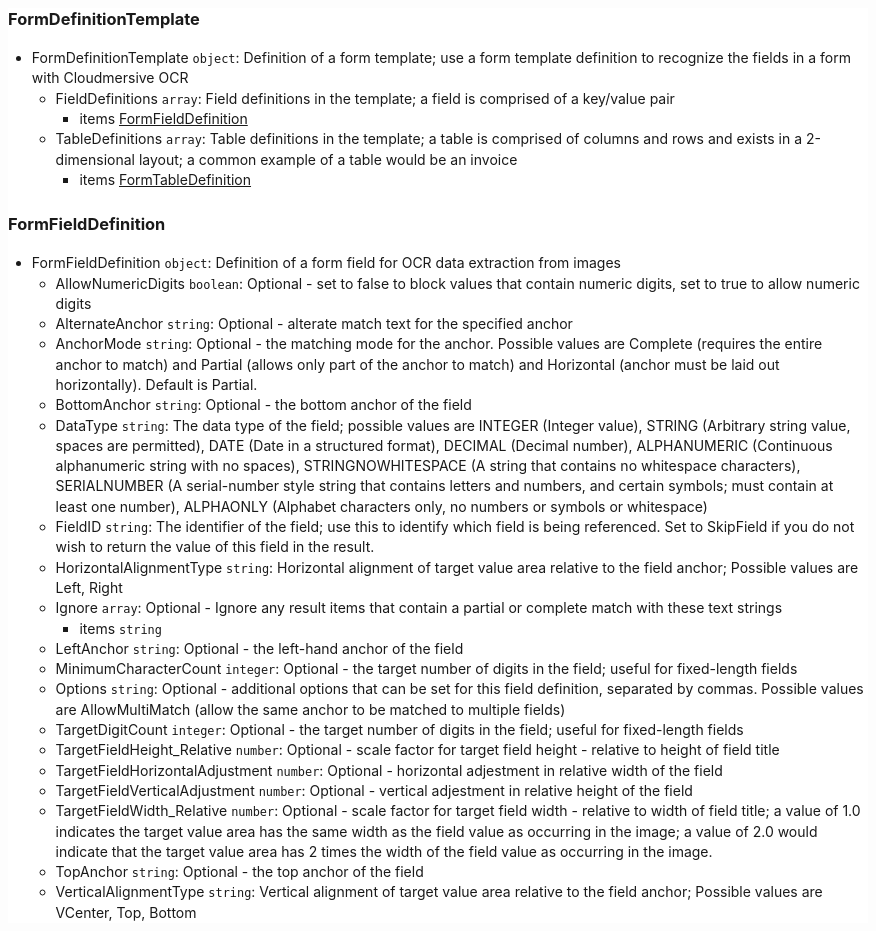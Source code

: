 ### FormDefinitionTemplate
* FormDefinitionTemplate `object`: Definition of a form template; use a form template definition to recognize the fields in a form with Cloudmersive OCR
  * FieldDefinitions `array`: Field definitions in the template; a field is comprised of a key/value pair
    * items [FormFieldDefinition](#formfielddefinition)
  * TableDefinitions `array`: Table definitions in the template; a table is comprised of columns and rows and exists in a 2-dimensional layout; a common example of a table would be an invoice
    * items [FormTableDefinition](#formtabledefinition)

### FormFieldDefinition
* FormFieldDefinition `object`: Definition of a form field for OCR data extraction from images
  * AllowNumericDigits `boolean`: Optional - set to false to block values that contain numeric digits, set to true to allow numeric digits
  * AlternateAnchor `string`: Optional - alterate match text for the specified anchor
  * AnchorMode `string`: Optional - the matching mode for the anchor.  Possible values are Complete (requires the entire anchor to match) and Partial (allows only part of the anchor to match) and Horizontal (anchor must be laid out horizontally).  Default is Partial.
  * BottomAnchor `string`: Optional - the bottom anchor of the field
  * DataType `string`: The data type of the field; possible values are INTEGER (Integer value), STRING (Arbitrary string value, spaces are permitted), DATE (Date in a structured format), DECIMAL (Decimal number), ALPHANUMERIC (Continuous alphanumeric string with no spaces), STRINGNOWHITESPACE (A string that contains no whitespace characters), SERIALNUMBER (A serial-number style string that contains letters and numbers, and certain symbols; must contain at least one number), ALPHAONLY (Alphabet characters only, no numbers or symbols or whitespace)
  * FieldID `string`: The identifier of the field; use this to identify which field is being referenced.  Set to SkipField if you do not wish to return the value of this field in the result.
  * HorizontalAlignmentType `string`: Horizontal alignment of target value area relative to the field anchor; Possible values are Left, Right
  * Ignore `array`: Optional - Ignore any result items that contain a partial or complete match with these text strings
    * items `string`
  * LeftAnchor `string`: Optional - the left-hand anchor of the field
  * MinimumCharacterCount `integer`: Optional - the target number of digits in the field; useful for fixed-length fields
  * Options `string`: Optional - additional options that can be set for this field definition, separated by commas.  Possible values are AllowMultiMatch (allow the same anchor to be matched to multiple fields)
  * TargetDigitCount `integer`: Optional - the target number of digits in the field; useful for fixed-length fields
  * TargetFieldHeight_Relative `number`: Optional - scale factor for target field height - relative to height of field title
  * TargetFieldHorizontalAdjustment `number`: Optional - horizontal adjestment in relative width of the field
  * TargetFieldVerticalAdjustment `number`: Optional - vertical adjestment in relative height of the field
  * TargetFieldWidth_Relative `number`: Optional - scale factor for target field width - relative to width of field title; a value of 1.0 indicates the target value area has the same width as the field value as occurring in the image; a value of 2.0 would indicate that the target value area has 2 times the width of the field value as occurring in the image.
  * TopAnchor `string`: Optional - the top anchor of the field
  * VerticalAlignmentType `string`: Vertical alignment of target value area relative to the field anchor; Possible values are VCenter, Top, Bottom
